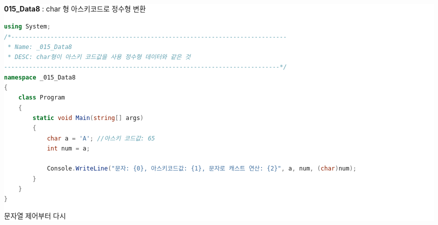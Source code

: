 **015_Data8** : char 형 아스키코드로 정수형 변환

```c#
using System;
/*-----------------------------------------------------------------------------
 * Name: _015_Data8
 * DESC: char형이 아스키 코드값을 사용 정수형 데이터와 같은 것
-----------------------------------------------------------------------------*/
namespace _015_Data8
{
    class Program
    {
        static void Main(string[] args)
        {
            char a = 'A'; //아스키 코드값: 65
            int num = a;

            Console.WriteLine("문자: {0}, 아스키코드값: {1}, 문자로 캐스트 연산: {2}", a, num, (char)num);
        }
    }
}
```



문자열 제어부터 다시